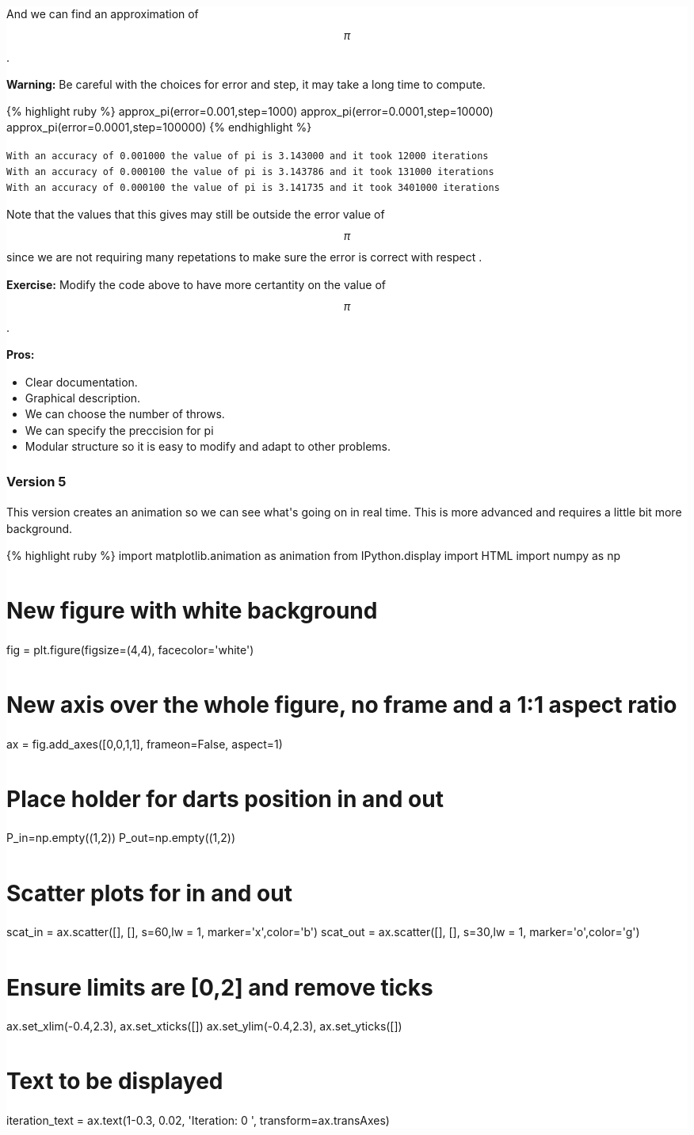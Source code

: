 And we can find an approximation of $$\pi$$. 

**Warning:** Be careful with the choices for error and step, it may take a long time to compute.


{% highlight ruby %}
approx_pi(error=0.001,step=1000)
approx_pi(error=0.0001,step=10000)
approx_pi(error=0.0001,step=100000)
{% endhighlight %}

    With an accuracy of 0.001000 the value of pi is 3.143000 and it took 12000 iterations
    With an accuracy of 0.000100 the value of pi is 3.143786 and it took 131000 iterations
    With an accuracy of 0.000100 the value of pi is 3.141735 and it took 3401000 iterations


Note that the values that this gives may still be outside the error value of $$\pi$$ since we are not requiring many repetations to make sure the error is correct with respect .

**Exercise:** Modify the code above to have more certantity on the value of $$\pi$$.

**Pros:** 

- Clear documentation. 
- Graphical description.
- We can choose the number of throws.
- We can specify the preccision for pi
- Modular structure so it is easy to modify and adapt to other problems.


### Version 5

This version creates an animation so we can see what's going on in real time. This is more advanced and requires a little bit more background.


{% highlight ruby %}
import matplotlib.animation as animation
from IPython.display import HTML
import numpy as np

# New figure with white background
fig = plt.figure(figsize=(4,4), facecolor='white')

# New axis over the whole figure, no frame and a 1:1 aspect ratio
ax = fig.add_axes([0,0,1,1], frameon=False, aspect=1)

# Place holder for darts position in and out
P_in=np.empty((1,2))
P_out=np.empty((1,2))


# Scatter plots for in and out
scat_in = ax.scatter([], [], s=60,lw = 1, marker='x',color='b')
scat_out = ax.scatter([], [], s=30,lw = 1, marker='o',color='g')

# Ensure limits are [0,2] and remove ticks
ax.set_xlim(-0.4,2.3), ax.set_xticks([])
ax.set_ylim(-0.4,2.3), ax.set_yticks([])

# Text to be displayed
iteration_text = ax.text(1-0.3, 0.02, 'Iteration: 0 ', transform=ax.transAxes)